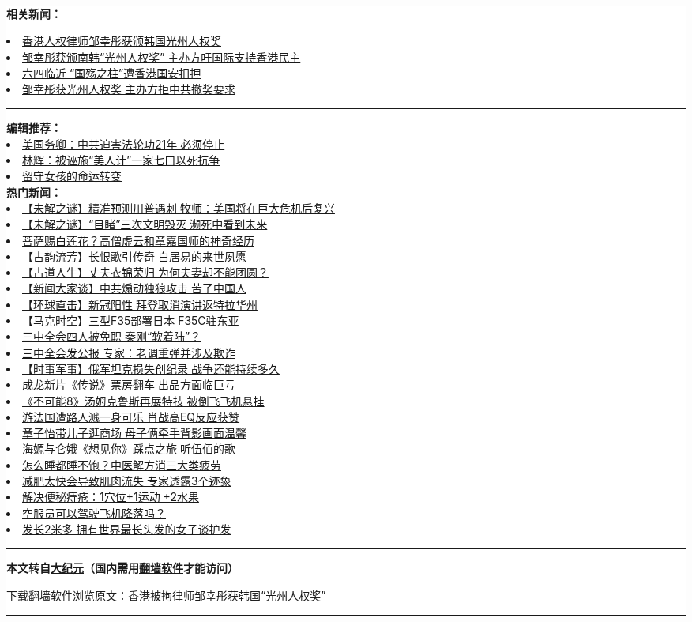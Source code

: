 <strong>相关新闻：</strong>
<li><a href="https://github.com/1992513/djy/blob/master/gb/23/5/5/n13988483.md#1">香港人权律师邹幸彤获颁韩国光州人权奖</a></li>
<li><a href="https://github.com/1992513/djy/blob/master/gb/23/5/6/n13989248.md#1">邹幸彤获颁南韩“光州人权奖” 主办方吁国际支持香港民主</a></li>
<li><a href="https://github.com/1992513/djy/blob/master/gb/23/5/8/n13990875.md#1">六四临近 “国殇之柱”遭香港国安扣押</a></li>
<li><a href="https://github.com/1992513/djy/blob/master/gb/23/5/9/n13991782.md#1">邹幸彤获光州人权奖 主办方拒中共撤奖要求</a></li>
<hr>
<strong>编辑推荐：</strong>
<li><a href="https://github.com/1992513/ntdtv/blob/master/gb/2020/07/20/a102898210.md#1" target="_blank">美国务卿：中共迫害法轮功21年 必须停止</a> </li><li><a href="https://github.com/1992513/djy/blob/master/gb/19/2/16/n11049930.md#1" target="_blank">林辉：被诬施“美人计”一家七口以死抗争</a></li><li><a href="https://github.com/1992513/djy/blob/master/gb/19/5/13/n11256153.md#1" target="_blank">留守女孩的命运转变</a></li>
<strong>热门新闻：</strong>
<li><a href="https://github.com/1992513/djy/blob/master/gb/24/7/15/n14291211.md#1">【未解之谜】精准预测川普遇刺 牧师：美国将在巨大危机后复兴</a></li>
<li><a href="https://github.com/1992513/djy/blob/master/gb/24/7/12/n14289728.md#1">【未解之谜】“目睹”三次文明毁灭 濒死中看到未来</a></li>
<li><a href="https://github.com/1992513/djy/blob/master/gb/24/7/8/n14286009.md#1">菩萨赐白莲花？高僧虚云和章嘉国师的神奇经历</a></li>
<li><a href="https://github.com/1992513/djy/blob/master/gb/21/10/21/n13321190.md#1">【古韵流芳】长恨歌引传奇 白居易的来世夙愿</a></li>
<li><a href="https://github.com/1992513/djy/blob/master/gb/24/7/10/n14287726.md#1">【古道人生】丈夫衣锦荣归 为何夫妻却不能团圆？</a></li>
<li><a href="https://github.com/1992513/djy/blob/master/gb/24/7/19/n14294310.md#1">【新闻大家谈】中共煽动独狼攻击 苦了中国人</a></li>
<li><a href="https://github.com/1992513/djy/blob/master/gb/24/7/19/n14293954.md#1">【环球直击】新冠阳性 拜登取消演讲返特拉华州</a></li>
<li><a href="https://github.com/1992513/djy/blob/master/gb/24/7/19/n14294359.md#1">【马克时空】三型F35部署日本 F35C驻东亚</a></li>
<li><a href="https://github.com/1992513/djy/blob/master/gb/24/7/18/n14293328.md#1">三中全会四人被免职 秦刚“软着陆”？</a></li>
<li><a href="https://github.com/1992513/djy/blob/master/gb/24/7/18/n14293175.md#1">三中全会发公报 专家：老调重弹并涉及欺诈</a></li>
<li><a href="https://github.com/1992513/djy/blob/master/gb/24/7/17/n14292807.md#1">【时事军事】俄军坦克损失创纪录 战争还能持续多久</a></li>
<li><a href="https://github.com/1992513/djy/blob/master/gb/24/7/16/n14292166.md#1">成龙新片《传说》票房翻车 出品方面临巨亏</a></li>
<li><a href="https://github.com/1992513/djy/blob/master/gb/24/7/17/n14292239.md#1">《不可能8》汤姆克鲁斯再展特技 被倒飞飞机悬挂</a></li>
<li><a href="https://github.com/1992513/djy/blob/master/gb/24/7/16/n14292145.md#1">游法国遭路人溅一身可乐 肖战高EQ反应获赞</a></li>
<li><a href="https://github.com/1992513/djy/blob/master/gb/24/7/17/n14292855.md#1">章子怡带儿子逛商场 母子俩牵手背影画面温馨</a></li>
<li><a href="https://github.com/1992513/djy/blob/master/gb/24/7/17/n14292739.md#1">海嫄与仑娥《想见你》踩点之旅 听伍佰的歌</a></li>
<li><a href="https://github.com/1992513/djy/blob/master/gb/24/7/14/n14290621.md#1">怎么睡都睡不饱？中医解方消三大类疲劳</a></li>
<li><a href="https://github.com/1992513/djy/blob/master/gb/24/7/17/n14292522.md#1">减肥太快会导致肌肉流失 专家透露3个迹象</a></li>
<li><a href="https://github.com/1992513/djy/blob/master/gb/24/7/8/n14286452.md#1">解决便秘痔疮：1穴位+1运动 +2水果</a></li>
<li><a href="https://github.com/1992513/djy/blob/master/gb/24/7/18/n14293106.md#1">空服员可以驾驶飞机降落吗？</a></li>
<li><a href="https://github.com/1992513/djy/blob/master/gb/24/7/19/n14293931.md#1">发长2米多 拥有世界最长头发的女子谈护发</a></li>
<hr>
<strong>本文转自<a href="https://www.epochtimes.com">大纪元</a>（国内需用<a href="https://github.com/1992513/www/blob/master/README.md#8">翻墙软件</a>才能访问）</strong><p>下载<a href="https://github.com/1992513/www/blob/master/README.md#8">翻墙软件</a>浏览原文：<a href="https://www.epochtimes.com/gb/23/5/19/n14000119.htm">香港被拘律师邹幸彤获韩国“光州人权奖”</a></p><hr>